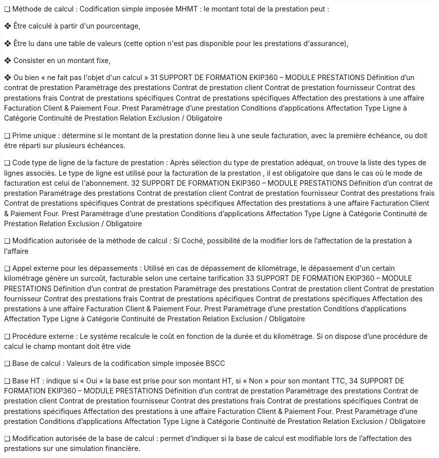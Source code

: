 ❑ Méthode de calcul : Codification simple imposée MHMT : le montant total de la prestation peut : 

❖ Être calculé à partir d'un pourcentage, 

❖ Être lu dans une table de valeurs (cette option n'est pas disponible pour les prestations d'assurance), 

❖ Consister en un montant fixe, 

❖ Ou bien « ne fait pas l'objet d'un calcul » 31 SUPPORT DE FORMATION EKIP360 – MODULE PRESTATIONS Définition d’un contrat de prestation Paramétrage des prestations Contrat de prestation client Contrat de prestation fournisseur Contrat des prestations frais Contrat de prestations spécifiques Contrat de prestations spécifiques Affectation des prestations à une affaire Facturation Client & Paiement Four. Prest Paramétrage d’une prestation Conditions d’applications Affectation Type Ligne à Catégorie Continuité de Prestation Relation Exclusion / Obligatoire 

❑ Prime unique : détermine si le montant de la prestation donne lieu à une seule facturation, avec la première échéance, ou doit être réparti sur plusieurs échéances. 

❑ Code type de ligne de la facture de prestation : Après sélection du type de prestation adéquat, on trouve la liste des types de lignes associés. Le type de ligne est utilisé pour la facturation de la prestation , il est obligatoire que dans le cas où le mode de facturation est celui de l'abonnement. 32 SUPPORT DE FORMATION EKIP360 – MODULE PRESTATIONS Définition d’un contrat de prestation Paramétrage des prestations Contrat de prestation client Contrat de prestation fournisseur Contrat des prestations frais Contrat de prestations spécifiques Contrat de prestations spécifiques Affectation des prestations à une affaire Facturation Client & Paiement Four. Prest Paramétrage d’une prestation Conditions d’applications Affectation Type Ligne à Catégorie Continuité de Prestation Relation Exclusion / Obligatoire 

❑ Modification autorisée de la méthode de calcul : Si Coché, possibilité de la modifier lors de l’affectation de la prestation à l‘affaire 

❑ Appel externe pour les dépassements : Utilisé en cas de dépassement de kilométrage, le dépassement d'un certain kilométrage génère un surcoût, facturable selon une certaine tarification 33 SUPPORT DE FORMATION EKIP360 – MODULE PRESTATIONS Définition d’un contrat de prestation Paramétrage des prestations Contrat de prestation client Contrat de prestation fournisseur Contrat des prestations frais Contrat de prestations spécifiques Contrat de prestations spécifiques Affectation des prestations à une affaire Facturation Client & Paiement Four. Prest Paramétrage d’une prestation Conditions d’applications Affectation Type Ligne à Catégorie Continuité de Prestation Relation Exclusion / Obligatoire 

❑ Procédure externe : Le système recalcule le coût en fonction de la durée et du kilométrage. Si on dispose d’une procédure de calcul le champ montant doit être vide 

❑ Base de calcul : Valeurs de la codification simple imposée BSCC 

❑ Base HT : indique si « Oui » la base est prise pour son montant HT, si « Non » pour son montant TTC, 34 SUPPORT DE FORMATION EKIP360 – MODULE PRESTATIONS Définition d’un contrat de prestation Paramétrage des prestations Contrat de prestation client Contrat de prestation fournisseur Contrat des prestations frais Contrat de prestations spécifiques Contrat de prestations spécifiques Affectation des prestations à une affaire Facturation Client & Paiement Four. Prest Paramétrage d’une prestation Conditions d’applications Affectation Type Ligne à Catégorie Continuité de Prestation Relation Exclusion / Obligatoire 

❑ Modification autorisée de la base de calcul : permet d’indiquer si la base de calcul est modifiable lors de l’affectation des prestations sur une simulation financière. 
